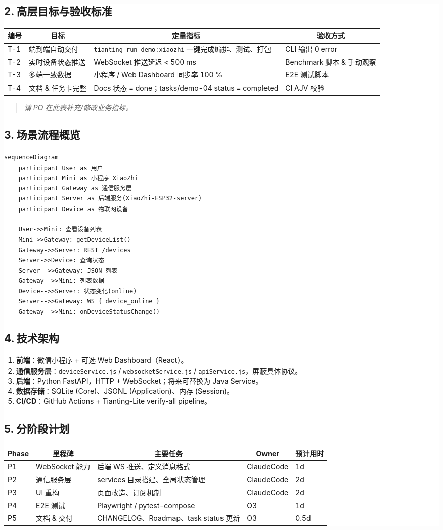 
## 2. 高层目标与验收标准
| 编号 | 目标 | 定量指标 | 验收方式 |
|------|------|----------|----------|
| T-1 | 端到端自动交付 | `tianting run demo:xiaozhi` 一键完成编排、测试、打包 | CLI 输出 0 error |
| T-2 | 实时设备状态推送 | WebSocket 推送延迟 < 500 ms | Benchmark 脚本 & 手动观察 |
| T-3 | 多端一致数据 | 小程序 / Web Dashboard 同步率 100 % | E2E 测试脚本 |
| T-4 | 文档 & 任务卡完整 | Docs 状态 = done；tasks/demo-04 status = completed | CI AJV 校验 |

> *请 PO 在此表补充/修改业务指标。*

## 3. 场景流程概览
```mermaid
sequenceDiagram
    participant User as 用户
    participant Mini as 小程序 XiaoZhi
    participant Gateway as 通信服务层
    participant Server as 后端服务(XiaoZhi-ESP32-server)
    participant Device as 物联网设备

    User->>Mini: 查看设备列表
    Mini->>Gateway: getDeviceList()
    Gateway->>Server: REST /devices
    Server->>Device: 查询状态
    Server-->>Gateway: JSON 列表
    Gateway-->>Mini: 列表数据
    Device-->>Server: 状态变化(online)
    Server-->>Gateway: WS { device_online }
    Gateway-->>Mini: onDeviceStatusChange()
```

## 4. 技术架构
1. **前端**：微信小程序 + 可选 Web Dashboard（React）。
2. **通信服务层**：`deviceService.js` / `websocketService.js` / `apiService.js`，屏蔽具体协议。
3. **后端**：Python FastAPI，HTTP + WebSocket；将来可替换为 Java Service。
4. **数据存储**：SQLite (Core)、JSONL (Application)、内存 (Session)。
5. **CI/CD**：GitHub Actions + Tianting-Lite verify-all pipeline。

## 5. 分阶段计划
| Phase | 里程碑 | 主要任务 | Owner | 预计用时 |
|-------|--------|----------|-------|----------|
| P1 | WebSocket 能力 | 后端 WS 推送、定义消息格式 | ClaudeCode | 1d |
| P2 | 通信服务层 | services 目录搭建、全局状态管理 | ClaudeCode | 2d |
| P3 | UI 重构 | 页面改造、订阅机制 | ClaudeCode | 2d |
| P4 | E2E 测试 | Playwright / pytest-compose | O3 | 1d |
| P5 | 文档 & 交付 | CHANGELOG、Roadmap、task status 更新 | O3 | 0.5d |
